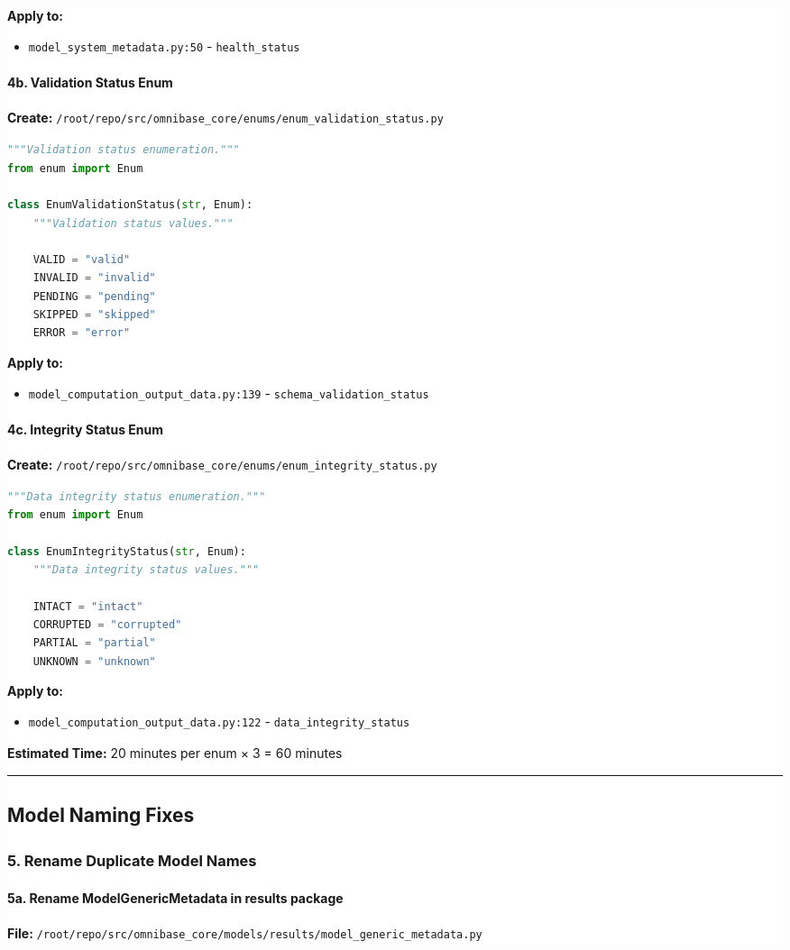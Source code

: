 **Apply to:**
- `model_system_metadata.py:50` - `health_status`

#### 4b. Validation Status Enum

**Create:** `/root/repo/src/omnibase_core/enums/enum_validation_status.py`

```python
"""Validation status enumeration."""
from enum import Enum

class EnumValidationStatus(str, Enum):
    """Validation status values."""

    VALID = "valid"
    INVALID = "invalid"
    PENDING = "pending"
    SKIPPED = "skipped"
    ERROR = "error"
```

**Apply to:**
- `model_computation_output_data.py:139` - `schema_validation_status`

#### 4c. Integrity Status Enum

**Create:** `/root/repo/src/omnibase_core/enums/enum_integrity_status.py`

```python
"""Data integrity status enumeration."""
from enum import Enum

class EnumIntegrityStatus(str, Enum):
    """Data integrity status values."""

    INTACT = "intact"
    CORRUPTED = "corrupted"
    PARTIAL = "partial"
    UNKNOWN = "unknown"
```

**Apply to:**
- `model_computation_output_data.py:122` - `data_integrity_status`

**Estimated Time:** 20 minutes per enum × 3 = 60 minutes

---

## Model Naming Fixes

### 5. Rename Duplicate Model Names

#### 5a. Rename ModelGenericMetadata in results package

**File:** `/root/repo/src/omnibase_core/models/results/model_generic_metadata.py`
